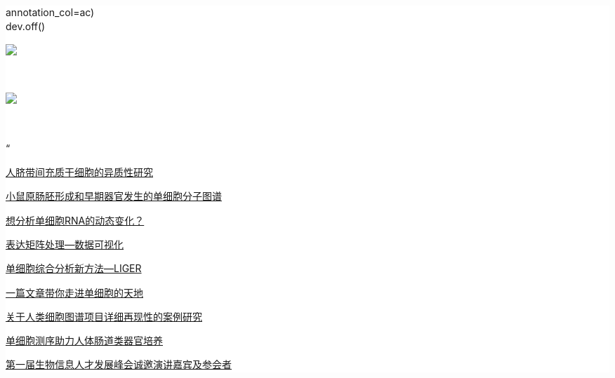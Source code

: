 annotation_col<span>=</span>ac)</span><br><span>dev.off()</span><span role="presentation"></span></pre><p cid="n26" mdtype="paragraph"><img data-ratio="0.624" data-src="https://mmbiz.qpic.cn/mmbiz/siaia0BDGJdjQLYHt6Nf4LWia0BSc0zMTJEtUTOqwlqZ7xGEMVmFVyBhRvpHyFSXvKseMIqsYBhVICADibiaFu7K8cw/640?wx_fmt=other" data-type="other" data-w="1000" src="https://mmbiz.qpic.cn/mmbiz/siaia0BDGJdjQLYHt6Nf4LWia0BSc0zMTJEtUTOqwlqZ7xGEMVmFVyBhRvpHyFSXvKseMIqsYBhVICADibiaFu7K8cw/640?wx_fmt=other"></p></section></section></section></section></section><p><br></p><section data-style-type="5" data-tools="新媒体排版" data-id="2131700"><p><img data-ratio="0.125" data-src="https://mmbiz.qpic.cn/mmbiz_gif/5SlvKaZu0hIEbAX0vO4qJozKyDX9XSyYqLUianzGzCzjNefdveocPVu2QtibjNdicsUGXwRcBoMmHSLaINEW8aGuA/640?wx_fmt=gif" data-type="gif" data-w="720" data-width="80%" src="https://mmbiz.qpic.cn/mmbiz_gif/5SlvKaZu0hIEbAX0vO4qJozKyDX9XSyYqLUianzGzCzjNefdveocPVu2QtibjNdicsUGXwRcBoMmHSLaINEW8aGuA/640?wx_fmt=gif"><br></p></section><p><br></p><section data-style-type="5" data-tools="新媒体排版" data-id="2182050"><section powered-by="xiumi.us"><section><section><span>“</span><section></section></section><section><section powered-by="xiumi.us"><p data-xmt-x1="441.1000061035156" data-xmt-y1="12743.3623046875" data-xmt-x2="1078.1000061035156" data-xmt-y2="12772.9623046875"><a href="http://mp.weixin.qq.com/s?__biz=MzI1Njk4ODE0MQ==&amp;mid=2247484710&amp;idx=1&amp;sn=30e78193c93be6d9b03e5db6bd62606d&amp;chksm=ea1f03a4dd688ab265a68fa73f1a6d6eac11061ca0ab84eda72b1c6271fe65011eecd2637b5c&amp;scene=21#wechat_redirect" target="_blank" data-itemshowtype="0" data-linktype="2" hasload="1"><span>人脐带间充质干细胞的异质性研究</span></a><br></p><p data-xmt-x1="441.1000061035156" data-xmt-y1="12772.962890625" data-xmt-x2="1078.1000061035156" data-xmt-y2="12802.562890625"><a href="http://mp.weixin.qq.com/s?__biz=MzI1Njk4ODE0MQ==&amp;mid=2247484699&amp;idx=1&amp;sn=06b1057210e62623cf0f0c49b69f22ea&amp;chksm=ea1f0399dd688a8f77279c2595ca4f91b896dd56c87c146bf1e237134de8cd7b9b7f168d7874&amp;scene=21#wechat_redirect" target="_blank" data-itemshowtype="0" data-linktype="2" hasload="1"><span>小鼠原肠胚形成和早期器官发生的单细胞分子图谱</span></a></p><p data-xmt-x1="441.1000061035156" data-xmt-y1="12802.5625" data-xmt-x2="1078.1000061035156" data-xmt-y2="12832.1625"><a href="http://mp.weixin.qq.com/s?__biz=MzI1Njk4ODE0MQ==&amp;mid=2247484675&amp;idx=1&amp;sn=a73457073768cc0edd164202a176438c&amp;chksm=ea1f0381dd688a97f233302fe67d996bbd50272790b0025cf975ff03ee8c4201a73e52c73e70&amp;scene=21#wechat_redirect" target="_blank" data-itemshowtype="0" data-linktype="2" hasload="1"><span>想分析单细胞RNA的动态变化？</span></a></p><p data-xmt-x1="441.1000061035156" data-xmt-y1="12832.1630859375" data-xmt-x2="1078.1000061035156" data-xmt-y2="12861.7630859375"><a href="http://mp.weixin.qq.com/s?__biz=MzI1Njk4ODE0MQ==&amp;mid=2247484635&amp;idx=1&amp;sn=4547338a526da984b4251030941616d8&amp;chksm=ea1f0259dd688b4f9813030593d4fe9f80996b4f5e9ae1d9bb3e4fcc6d63bd5febfe7ca07110&amp;scene=21#wechat_redirect" target="_blank" data-itemshowtype="0" data-linktype="2" hasload="1"><span>表达矩阵处理—数据可视化</span></a><br></p><p data-xmt-x1="441.1000061035156" data-xmt-y1="12861.7626953125" data-xmt-x2="1078.1000061035156" data-xmt-y2="12891.3626953125"><a href="http://mp.weixin.qq.com/s?__biz=MzI1Njk4ODE0MQ==&amp;mid=2247484613&amp;idx=1&amp;sn=3b234a16fc8c3e770d89ce32c6122212&amp;chksm=ea1f0247dd688b514b945b15c2de05991671d20328b9e69c8db716385ea3e78766c3437b11e3&amp;scene=21#wechat_redirect" target="_blank" data-itemshowtype="0" data-linktype="2" hasload="1"><span>单细胞综合分析新方法—LIGER</span></a><br></p><p data-xmt-x1="441.1000061035156" data-xmt-y1="12891.3623046875" data-xmt-x2="1078.1000061035156" data-xmt-y2="12920.9623046875"><a href="http://mp.weixin.qq.com/s?__biz=MzI1Njk4ODE0MQ==&amp;mid=2247484593&amp;idx=1&amp;sn=50f7dc1fe6e7df09a887af55acb8de9e&amp;chksm=ea1f0233dd688b25f17bee887a24fe748b30fa8bd782e274c279b421f8ed45a417905ea07747&amp;scene=21#wechat_redirect" target="_blank" data-itemshowtype="0" data-linktype="2" hasload="1"><span>一篇文章带你走进单细胞的天地</span></a><br></p><p data-xmt-x1="441.1000061035156" data-xmt-y1="12920.962890625" data-xmt-x2="1078.1000061035156" data-xmt-y2="12950.562890625"><a href="http://mp.weixin.qq.com/s?__biz=MzI1Njk4ODE0MQ==&amp;mid=2247484587&amp;idx=1&amp;sn=3cc01de5a8553e4336f514eacf863756&amp;chksm=ea1f0229dd688b3fff536fa078402ecf03b48f2bbbb4e37ba5d25f5c001156e9ba4a3945212c&amp;scene=21#wechat_redirect" target="_blank" data-itemshowtype="0" data-linktype="2" hasload="1"><span>关于人类细胞图谱项目详细再现性的案例研究</span></a><br></p><p data-xmt-x1="441.1000061035156" data-xmt-y1="12950.5625" data-xmt-x2="1078.1000061035156" data-xmt-y2="12980.1625"><a href="http://mp.weixin.qq.com/s?__biz=MzI1Njk4ODE0MQ==&amp;mid=2247484570&amp;idx=1&amp;sn=6ad7be263b0e901102238ea915cac3ad&amp;chksm=ea1f0218dd688b0e948e60d2e27cae704ad492c638ad5fa3c3191f6ce69af112832dc328a707&amp;scene=21#wechat_redirect" target="_blank" data-itemshowtype="0" data-linktype="2" hasload="1"><span>单细胞测序助力人体肠道类器官培养</span></a><br></p><p data-xmt-x1="441.1000061035156" data-xmt-y1="12980.1630859375" data-xmt-x2="1078.1000061035156" data-xmt-y2="13009.7630859375"><a href="http://mp.weixin.qq.com/s?__biz=MzI1Njk4ODE0MQ==&amp;mid=2247484561&amp;idx=1&amp;sn=a1813d818cd74efc4bfdf440bd310b35&amp;chksm=ea1f0213dd688b05f9637aa70efa6a98ccf5f22ef4daa52d300769ddf36f911a03ac57dcf663&amp;scene=21#wechat_redirect" target="_blank" data-itemshowtype="11" data-linktype="2" hasload="1"><span>第一届生物信息人才发展峰会诚邀演讲嘉宾及参会者</span></a><br></p><p data-xmt-x1="441.1000061035156" data-xmt-y1="13009.7626953125" data-xmt-x2="1078.1000061035156" data-xmt-y2="13039.3626953125">